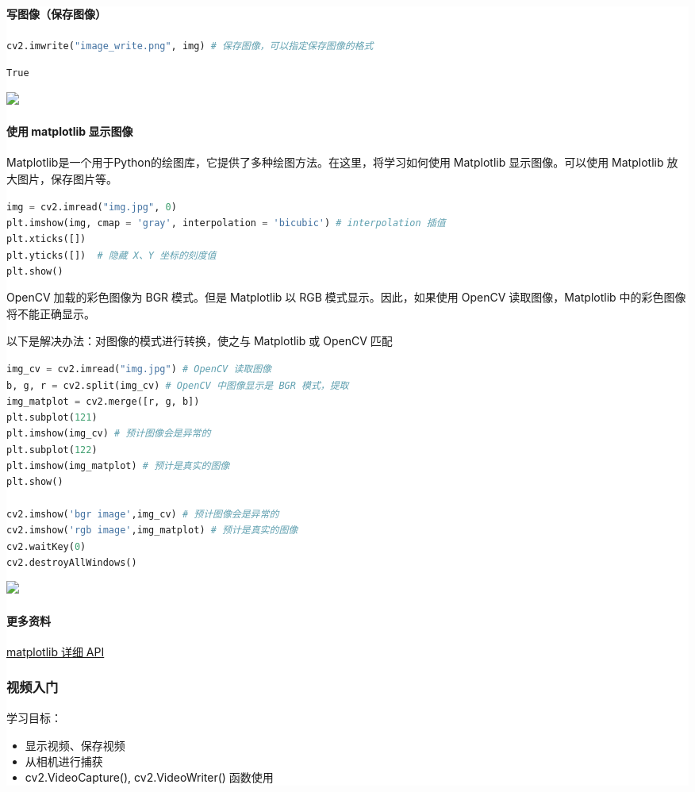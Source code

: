 #### 写图像（保存图像）


```python
cv2.imwrite("image_write.png", img) # 保存图像，可以指定保存图像的格式
```




    True



![](https://ws1.sinaimg.cn/large/acbcfa39ly1fzkg0c5gl0j206q042dg2.jpg)

#### 使用 matplotlib 显示图像
Matplotlib是一个用于Python的绘图库，它提供了多种绘图方法。在这里，将学习如何使用 Matplotlib 显示图像。可以使用 Matplotlib 放大图片，保存图片等。


```python
img = cv2.imread("img.jpg", 0)
plt.imshow(img, cmap = 'gray', interpolation = 'bicubic') # interpolation 插值
plt.xticks([])
plt.yticks([])  # 隐藏 X、Y 坐标的刻度值
plt.show()
```


OpenCV 加载的彩色图像为 BGR 模式。但是 Matplotlib 以 RGB 模式显示。因此，如果使用 OpenCV 读取图像，Matplotlib 中的彩色图像将不能正确显示。

以下是解决办法：对图像的模式进行转换，使之与 Matplotlib 或 OpenCV 匹配


```python
img_cv = cv2.imread("img.jpg") # OpenCV 读取图像
b, g, r = cv2.split(img_cv) # OpenCV 中图像显示是 BGR 模式，提取
img_matplot = cv2.merge([r, g, b])
plt.subplot(121)
plt.imshow(img_cv) # 预计图像会是异常的
plt.subplot(122)
plt.imshow(img_matplot) # 预计是真实的图像
plt.show()

cv2.imshow('bgr image',img_cv) # 预计图像会是异常的
cv2.imshow('rgb image',img_matplot) # 预计是真实的图像
cv2.waitKey(0)
cv2.destroyAllWindows()
```


![](https://ws1.sinaimg.cn/large/acbcfa39ly1fzkg0z3gt3j20cp059tbh.jpg)

#### 更多资料

[matplotlib 详细 API](https://matplotlib.org/api/pyplot_api.html)

### 视频入门
学习目标：
- 显示视频、保存视频
- 从相机进行捕获
- cv2.VideoCapture(), cv2.VideoWriter() 函数使用
